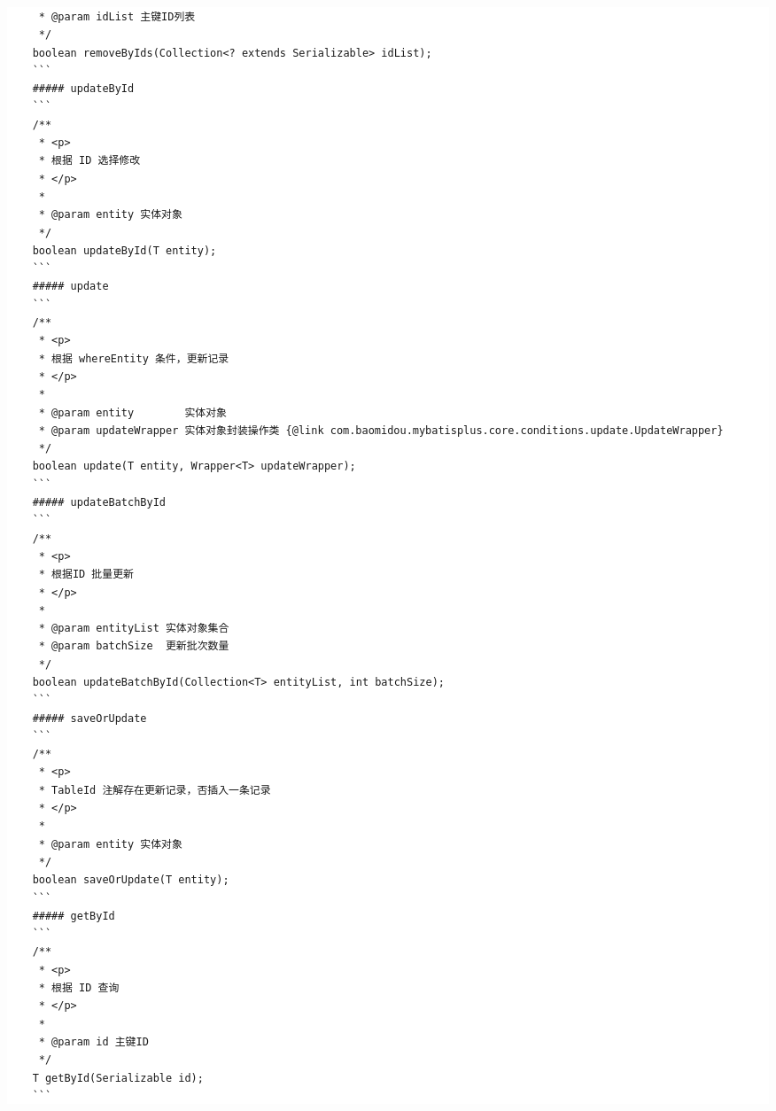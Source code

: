          * @param idList 主键ID列表
         */
        boolean removeByIds(Collection<? extends Serializable> idList);
        ```
        ##### updateById
        ```
        /**
         * <p>
         * 根据 ID 选择修改
         * </p>
         *
         * @param entity 实体对象
         */
        boolean updateById(T entity);
        ```
        ##### update
        ```
        /**
         * <p>
         * 根据 whereEntity 条件，更新记录
         * </p>
         *
         * @param entity        实体对象
         * @param updateWrapper 实体对象封装操作类 {@link com.baomidou.mybatisplus.core.conditions.update.UpdateWrapper}
         */
        boolean update(T entity, Wrapper<T> updateWrapper);
        ```
        ##### updateBatchById
        ```
        /**
         * <p>
         * 根据ID 批量更新
         * </p>
         *
         * @param entityList 实体对象集合
         * @param batchSize  更新批次数量
         */
        boolean updateBatchById(Collection<T> entityList, int batchSize);
        ```
        ##### saveOrUpdate
        ```
        /**
         * <p>
         * TableId 注解存在更新记录，否插入一条记录
         * </p>
         *
         * @param entity 实体对象
         */
        boolean saveOrUpdate(T entity);
        ```
        ##### getById
        ```
        /**
         * <p>
         * 根据 ID 查询
         * </p>
         *
         * @param id 主键ID
         */
        T getById(Serializable id);
        ```